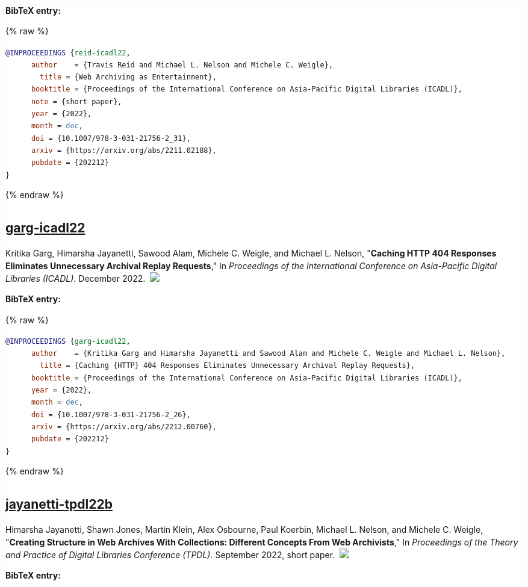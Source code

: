 [](#reid-icadl22Bib)
**BibTeX entry:**

{% raw %}

```bibtex
@INPROCEEDINGS {reid-icadl22,
      author    = {Travis Reid and Michael L. Nelson and Michele C. Weigle},
    	title = {Web Archiving as Entertainment},
      booktitle = {Proceedings of the International Conference on Asia-Pacific Digital Libraries (ICADL)},
      note = {short paper},
      year = {2022},
      month = dec,
      doi = {10.1007/978-3-031-21756-2_31},
      arxiv = {https://arxiv.org/abs/2211.02188},
      pubdate = {202212}
}
```

{% endraw %}

## [garg-icadl22](#garg-icadl22)

Kritika Garg, Himarsha Jayanetti, Sawood Alam, Michele C. Weigle, and Michael L. Nelson, "**Caching HTTP 404 Responses Eliminates Unnecessary Archival Replay Requests**," In *Proceedings of the International Conference on Asia-Pacific Digital Libraries (ICADL)*. December 2022. <a href='https://dx.doi.org/10.1007/978-3-031-21756-2_26' target='_blank'><i class='ai ai-fw ai-doi' style='color: {{ page.doi-color }}'></i></a> &nbsp;<a href='https://arxiv.org/abs/2212.00760' target='_blank' class='btn btn--mcwarxiv'><img src='../images/arxiv-logo-16px-high.png'/></a>

[](#garg-icadl22Bib)
**BibTeX entry:**

{% raw %}

```bibtex
@INPROCEEDINGS {garg-icadl22,
      author    = {Kritika Garg and Himarsha Jayanetti and Sawood Alam and Michele C. Weigle and Michael L. Nelson},
    	title = {Caching {HTTP} 404 Responses Eliminates Unnecessary Archival Replay Requests},
      booktitle = {Proceedings of the International Conference on Asia-Pacific Digital Libraries (ICADL)},
      year = {2022},
      month = dec,
      doi = {10.1007/978-3-031-21756-2_26},
      arxiv = {https://arxiv.org/abs/2212.00760},
      pubdate = {202212}
}
```

{% endraw %}

## [jayanetti-tpdl22b](#jayanetti-tpdl22b)

Himarsha Jayanetti, Shawn Jones, Martin Klein, Alex Osbourne, Paul Koerbin, Michael L. Nelson, and Michele C. Weigle, "**Creating Structure in Web Archives With Collections: Different Concepts From Web Archivists**," In *Proceedings of the Theory and Practice of Digital Libraries Conference (TPDL)*. September 2022, short paper. <a href='https://dx.doi.org/10.1007/978-3-031-16802-4_45' target='_blank'><i class='ai ai-fw ai-doi' style='color: {{ page.doi-color }}'></i></a> &nbsp;<a href='https://arxiv.org/abs/2209.08649' target='_blank' class='btn btn--mcwarxiv'><img src='../images/arxiv-logo-16px-high.png'/></a>

[](#jayanetti-tpdl22bBib)
**BibTeX entry:**
